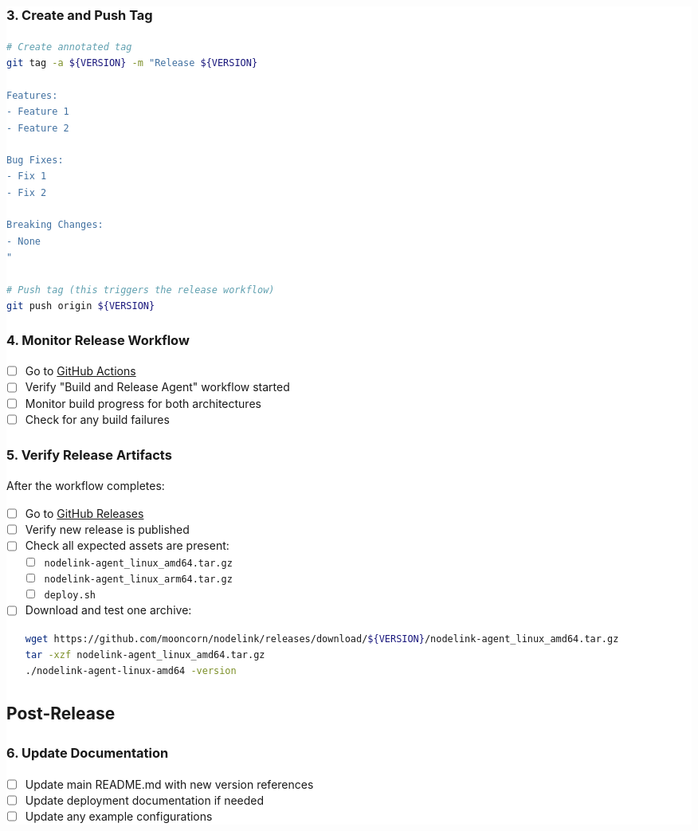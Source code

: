 ### 3. Create and Push Tag
```bash
# Create annotated tag
git tag -a ${VERSION} -m "Release ${VERSION}

Features:
- Feature 1
- Feature 2

Bug Fixes:
- Fix 1
- Fix 2

Breaking Changes:
- None
"

# Push tag (this triggers the release workflow)
git push origin ${VERSION}
```

### 4. Monitor Release Workflow
- [ ] Go to [GitHub Actions](https://github.com/mooncorn/nodelink/actions)
- [ ] Verify "Build and Release Agent" workflow started
- [ ] Monitor build progress for both architectures
- [ ] Check for any build failures

### 5. Verify Release Artifacts
After the workflow completes:
- [ ] Go to [GitHub Releases](https://github.com/mooncorn/nodelink/releases)
- [ ] Verify new release is published
- [ ] Check all expected assets are present:
  - [ ] `nodelink-agent_linux_amd64.tar.gz`
  - [ ] `nodelink-agent_linux_arm64.tar.gz`
  - [ ] `deploy.sh`
- [ ] Download and test one archive:
  ```bash
  wget https://github.com/mooncorn/nodelink/releases/download/${VERSION}/nodelink-agent_linux_amd64.tar.gz
  tar -xzf nodelink-agent_linux_amd64.tar.gz
  ./nodelink-agent-linux-amd64 -version
  ```

## Post-Release

### 6. Update Documentation
- [ ] Update main README.md with new version references
- [ ] Update deployment documentation if needed
- [ ] Update any example configurations
